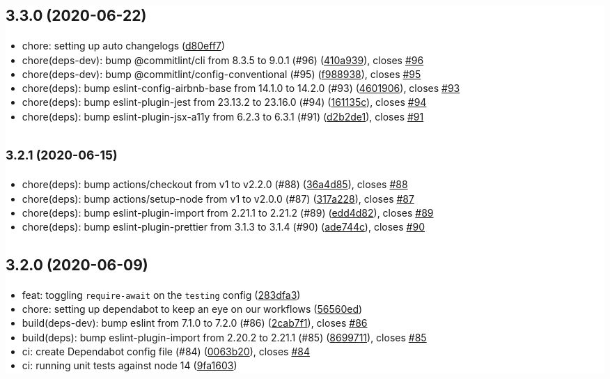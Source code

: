 

## 3.3.0 (2020-06-22)

* chore: setting up auto changelogs ([d80eff7](https://github.com/readmeio/eslint-config/commit/d80eff7))
* chore(deps-dev): bump @commitlint/cli from 8.3.5 to 9.0.1 (#96) ([410a939](https://github.com/readmeio/eslint-config/commit/410a939)), closes [#96](https://github.com/readmeio/eslint-config/issues/96)
* chore(deps-dev): bump @commitlint/config-conventional (#95) ([f988938](https://github.com/readmeio/eslint-config/commit/f988938)), closes [#95](https://github.com/readmeio/eslint-config/issues/95)
* chore(deps): bump eslint-config-airbnb-base from 14.1.0 to 14.2.0 (#93) ([4601906](https://github.com/readmeio/eslint-config/commit/4601906)), closes [#93](https://github.com/readmeio/eslint-config/issues/93)
* chore(deps): bump eslint-plugin-jest from 23.13.2 to 23.16.0 (#94) ([161135c](https://github.com/readmeio/eslint-config/commit/161135c)), closes [#94](https://github.com/readmeio/eslint-config/issues/94)
* chore(deps): bump eslint-plugin-jsx-a11y from 6.2.3 to 6.3.1 (#91) ([d2b2de1](https://github.com/readmeio/eslint-config/commit/d2b2de1)), closes [#91](https://github.com/readmeio/eslint-config/issues/91)



## <small>3.2.1 (2020-06-15)</small>

* chore(deps): bump actions/checkout from v1 to v2.2.0 (#88) ([36a4d85](https://github.com/readmeio/eslint-config/commit/36a4d85)), closes [#88](https://github.com/readmeio/eslint-config/issues/88)
* chore(deps): bump actions/setup-node from v1 to v2.0.0 (#87) ([317a228](https://github.com/readmeio/eslint-config/commit/317a228)), closes [#87](https://github.com/readmeio/eslint-config/issues/87)
* chore(deps): bump eslint-plugin-import from 2.21.1 to 2.21.2 (#89) ([edd4d82](https://github.com/readmeio/eslint-config/commit/edd4d82)), closes [#89](https://github.com/readmeio/eslint-config/issues/89)
* chore(deps): bump eslint-plugin-prettier from 3.1.3 to 3.1.4 (#90) ([ade744c](https://github.com/readmeio/eslint-config/commit/ade744c)), closes [#90](https://github.com/readmeio/eslint-config/issues/90)



## 3.2.0 (2020-06-09)

* feat: toggling `require-await` on the `testing` config ([283dfa3](https://github.com/readmeio/eslint-config/commit/283dfa3))
* chore: setting up dependabot to keep an eye on our workflows ([56560ed](https://github.com/readmeio/eslint-config/commit/56560ed))
* build(deps-dev): bump eslint from 7.1.0 to 7.2.0 (#86) ([2cab7f1](https://github.com/readmeio/eslint-config/commit/2cab7f1)), closes [#86](https://github.com/readmeio/eslint-config/issues/86)
* build(deps): bump eslint-plugin-import from 2.20.2 to 2.21.1 (#85) ([8699711](https://github.com/readmeio/eslint-config/commit/8699711)), closes [#85](https://github.com/readmeio/eslint-config/issues/85)
* ci: create Dependabot config file (#84) ([0063b20](https://github.com/readmeio/eslint-config/commit/0063b20)), closes [#84](https://github.com/readmeio/eslint-config/issues/84)
* ci: running unit tests against node 14 ([9fa1603](https://github.com/readmeio/eslint-config/commit/9fa1603))
